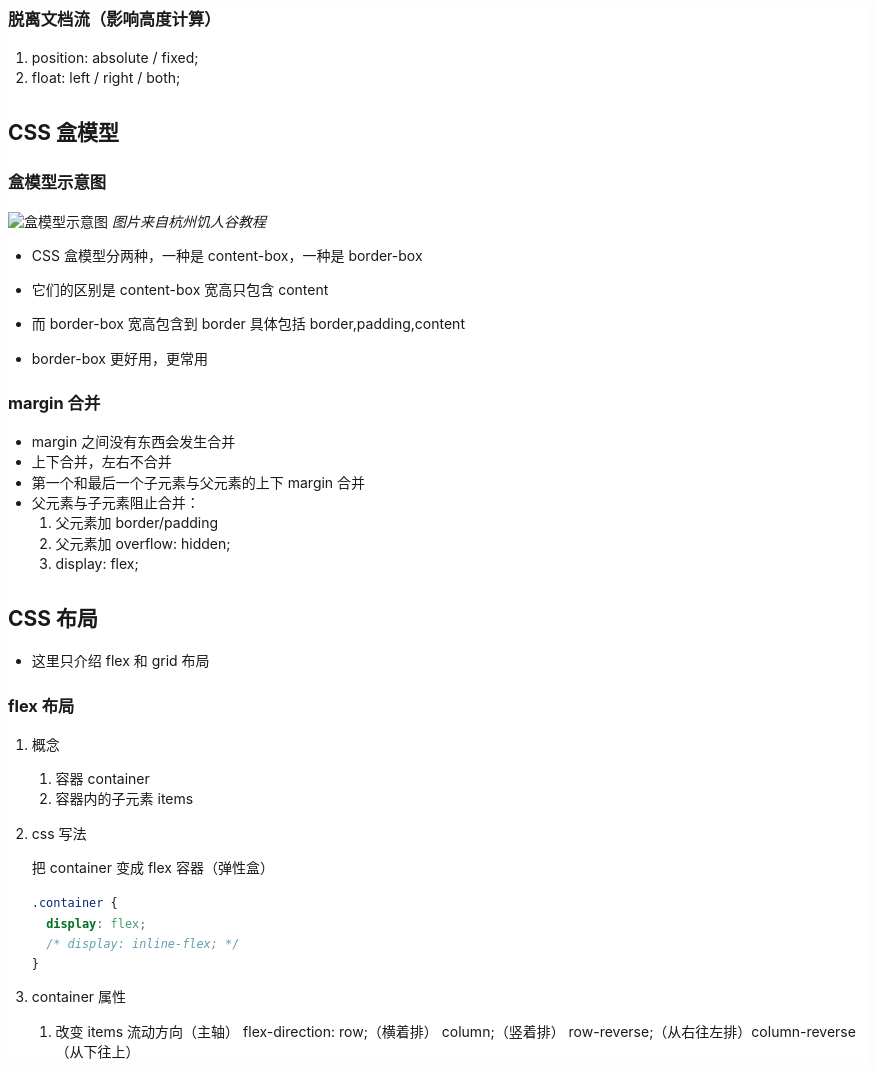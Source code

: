 ### 脱离文档流（影响高度计算）

1. position: absolute / fixed;
2. float: left / right / both;

## CSS 盒模型

### 盒模型示意图

![盒模型示意图](../7.1.CSS-01基础/img/盒模型示意图.png)
_图片来自杭州饥人谷教程_

- CSS 盒模型分两种，一种是 content-box，一种是 border-box
- 它们的区别是 content-box 宽高只包含 content
- 而 border-box 宽高包含到 border 具体包括 border,padding,content

- border-box 更好用，更常用

### margin 合并

- margin 之间没有东西会发生合并
- 上下合并，左右不合并
- 第一个和最后一个子元素与父元素的上下 margin 合并
- 父元素与子元素阻止合并：
  1. 父元素加 border/padding
  2. 父元素加 overflow: hidden;
  3. display: flex;

## CSS 布局

- 这里只介绍 flex 和 grid 布局

### flex 布局

1. 概念

   1. 容器 container
   2. 容器内的子元素 items

2. css 写法

   把 container 变成 flex 容器（弹性盒）

   ```css
   .container {
     display: flex;
     /* display: inline-flex; */
   }
   ```

3. container 属性

   1. 改变 items 流动方向（主轴）
      flex-direction:
      row;（横着排）
      column;（竖着排）
      row-reverse;（从右往左排）column-reverse（从下往上）
